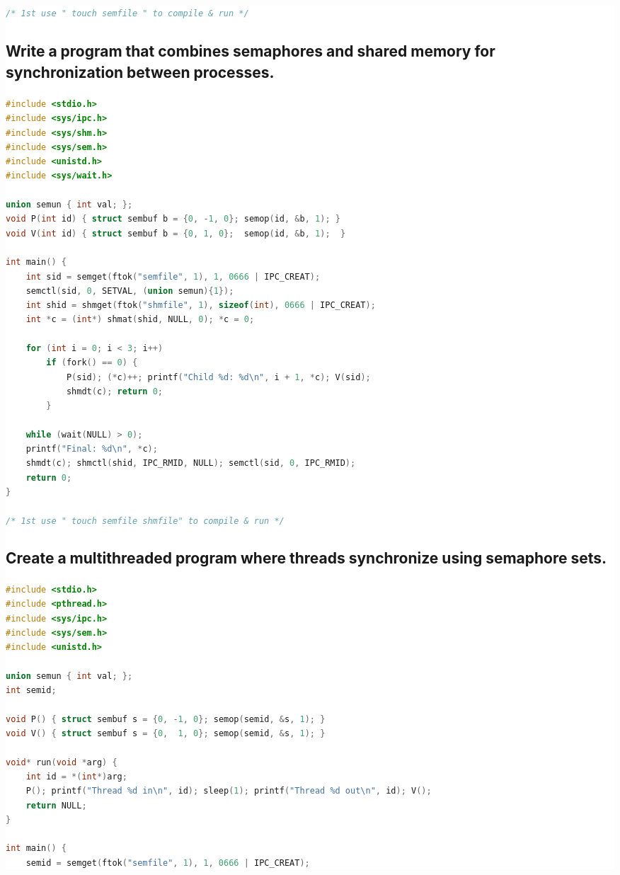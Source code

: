 ```c
/* 1st use " touch semfile " to compile & run */
```
## Write a program that combines semaphores and shared memory for synchronization between processes.

```c
#include <stdio.h>
#include <sys/ipc.h>
#include <sys/shm.h>
#include <sys/sem.h>
#include <unistd.h>
#include <sys/wait.h>

union semun { int val; };
void P(int id) { struct sembuf b = {0, -1, 0}; semop(id, &b, 1); }
void V(int id) { struct sembuf b = {0, 1, 0};  semop(id, &b, 1);  }

int main() {
    int sid = semget(ftok("semfile", 1), 1, 0666 | IPC_CREAT);
    semctl(sid, 0, SETVAL, (union semun){1});
    int shid = shmget(ftok("shmfile", 1), sizeof(int), 0666 | IPC_CREAT);
    int *c = (int*) shmat(shid, NULL, 0); *c = 0;

    for (int i = 0; i < 3; i++)
        if (fork() == 0) {
            P(sid); (*c)++; printf("Child %d: %d\n", i + 1, *c); V(sid);
            shmdt(c); return 0;
        }

    while (wait(NULL) > 0);
    printf("Final: %d\n", *c);
    shmdt(c); shmctl(shid, IPC_RMID, NULL); semctl(sid, 0, IPC_RMID);
    return 0;
}

/* 1st use " touch semfile shmfile" to compile & run */

```
## Create a multithreaded program where threads synchronize using semaphore sets.

```c
#include <stdio.h>
#include <pthread.h>
#include <sys/ipc.h>
#include <sys/sem.h>
#include <unistd.h>

union semun { int val; };
int semid;

void P() { struct sembuf s = {0, -1, 0}; semop(semid, &s, 1); }
void V() { struct sembuf s = {0,  1, 0}; semop(semid, &s, 1); }

void* run(void *arg) {
    int id = *(int*)arg;
    P(); printf("Thread %d in\n", id); sleep(1); printf("Thread %d out\n", id); V();
    return NULL;
}

int main() {
    semid = semget(ftok("semfile", 1), 1, 0666 | IPC_CREAT);
```